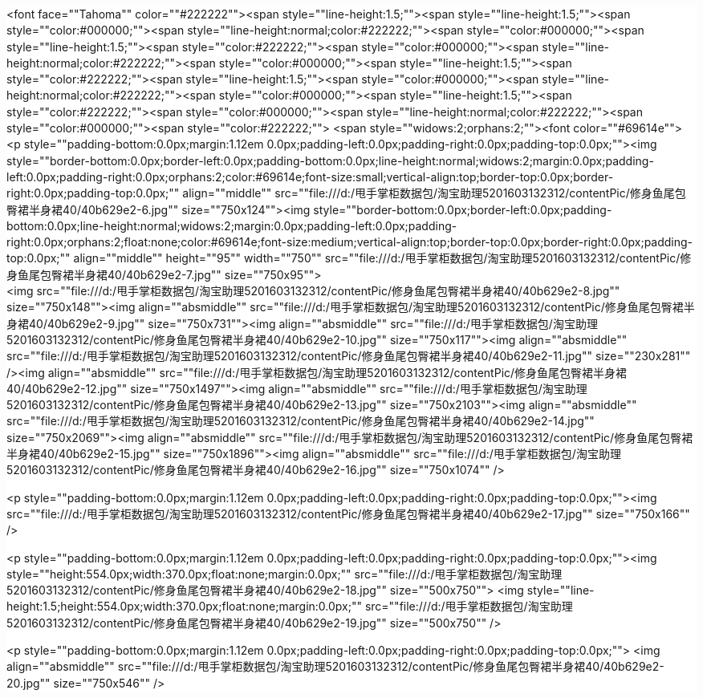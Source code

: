 <font face=""Tahoma"" color=""#222222""><span style=""line-height:1.5;""><span style=""line-height:1.5;""><span style=""color:#000000;""><span style=""line-height:normal;color:#222222;""><span style=""color:#000000;""><span style=""line-height:1.5;""><span style=""color:#222222;""><span style=""color:#000000;""><span style=""line-height:normal;color:#222222;""><span style=""color:#000000;""><span style=""line-height:1.5;""><span style=""color:#222222;""><span style=""line-height:1.5;""><span style=""color:#000000;""><span style=""line-height:normal;color:#222222;""><span style=""color:#000000;""><span style=""line-height:1.5;""><span style=""color:#222222;""><span style=""color:#000000;""><span style=""line-height:normal;color:#222222;""><span style=""color:#000000;""><span style=""color:#222222;""></span></span></span></span></span></span></span></span></span></span></span></span></span></span></span></span></span></span></span></span></span></span></font></span></span></span></span></span></span></span></font></span></span></span></span></span></span></span></span></span></font></span></span></span></span></span></span></span></span></span></span></span></span></span></span></span></span></span></span></span></span></span></font></span></span></span></span></span></span></span></span></span></span></span></span></font></font></span></span></span></span></span></span></span></span></span></span></span></span></span></span></span></span></span></span></span></span></span></span></span></span></span></span></span></span></span></font></span></span></span></span></span></span></span></span></span></span></span></span></font></span></span></span></span></span></span></span></span></span></span></span></span></span></span></span></span></span></span></span></span></span></span></span></span></span></span></span></font></font></span></span></span></span></span></span></span></span></span></span></span></span></span></span></span></span></span></span></span></span></span></span></span></span></span></span></span></span></span></font></span></span></span></span></span></span></span></span></span></span></span></span> </div> <span style=""widows:2;orphans:2;""><font color=""#69614e""></font></span> <p style=""padding-bottom:0.0px;margin:1.12em 0.0px;padding-left:0.0px;padding-right:0.0px;padding-top:0.0px;""><img style=""border-bottom:0.0px;border-left:0.0px;padding-bottom:0.0px;line-height:normal;widows:2;margin:0.0px;padding-left:0.0px;padding-right:0.0px;orphans:2;color:#69614e;font-size:small;vertical-align:top;border-top:0.0px;border-right:0.0px;padding-top:0.0px;"" align=""middle"" src=""file:///d:/甩手掌柜数据包/淘宝助理5201603132312/contentPic/修身鱼尾包臀裙半身裙40/40b629e2-6.jpg"" size=""750x124""><img style=""border-bottom:0.0px;border-left:0.0px;padding-bottom:0.0px;line-height:normal;widows:2;margin:0.0px;padding-left:0.0px;padding-right:0.0px;orphans:2;float:none;color:#69614e;font-size:medium;vertical-align:top;border-top:0.0px;border-right:0.0px;padding-top:0.0px;"" align=""middle"" height=""95"" width=""750"" src=""file:///d:/甩手掌柜数据包/淘宝助理5201603132312/contentPic/修身鱼尾包臀裙半身裙40/40b629e2-7.jpg"" size=""750x95""><br><img src=""file:///d:/甩手掌柜数据包/淘宝助理5201603132312/contentPic/修身鱼尾包臀裙半身裙40/40b629e2-8.jpg"" size=""750x148""><img align=""absmiddle"" src=""file:///d:/甩手掌柜数据包/淘宝助理5201603132312/contentPic/修身鱼尾包臀裙半身裙40/40b629e2-9.jpg"" size=""750x731""><img align=""absmiddle"" src=""file:///d:/甩手掌柜数据包/淘宝助理5201603132312/contentPic/修身鱼尾包臀裙半身裙40/40b629e2-10.jpg"" size=""750x117""><a><img align=""absmiddle"" src=""file:///d:/甩手掌柜数据包/淘宝助理5201603132312/contentPic/修身鱼尾包臀裙半身裙40/40b629e2-11.jpg"" size=""230x281"" /></a><img align=""absmiddle"" src=""file:///d:/甩手掌柜数据包/淘宝助理5201603132312/contentPic/修身鱼尾包臀裙半身裙40/40b629e2-12.jpg"" size=""750x1497""><img align=""absmiddle"" src=""file:///d:/甩手掌柜数据包/淘宝助理5201603132312/contentPic/修身鱼尾包臀裙半身裙40/40b629e2-13.jpg"" size=""750x2103""><img align=""absmiddle"" src=""file:///d:/甩手掌柜数据包/淘宝助理5201603132312/contentPic/修身鱼尾包臀裙半身裙40/40b629e2-14.jpg"" size=""750x2069""><img align=""absmiddle"" src=""file:///d:/甩手掌柜数据包/淘宝助理5201603132312/contentPic/修身鱼尾包臀裙半身裙40/40b629e2-15.jpg"" size=""750x1896""><img align=""absmiddle"" src=""file:///d:/甩手掌柜数据包/淘宝助理5201603132312/contentPic/修身鱼尾包臀裙半身裙40/40b629e2-16.jpg"" size=""750x1074"" /></br></p> <p style=""padding-bottom:0.0px;margin:1.12em 0.0px;padding-left:0.0px;padding-right:0.0px;padding-top:0.0px;""><img src=""file:///d:/甩手掌柜数据包/淘宝助理5201603132312/contentPic/修身鱼尾包臀裙半身裙40/40b629e2-17.jpg"" size=""750x166"" /></p> <p style=""padding-bottom:0.0px;margin:1.12em 0.0px;padding-left:0.0px;padding-right:0.0px;padding-top:0.0px;""><img style=""height:554.0px;width:370.0px;float:none;margin:0.0px;"" src=""file:///d:/甩手掌柜数据包/淘宝助理5201603132312/contentPic/修身鱼尾包臀裙半身裙40/40b629e2-18.jpg"" size=""500x750"">&nbsp;<img style=""line-height:1.5;height:554.0px;width:370.0px;float:none;margin:0.0px;"" src=""file:///d:/甩手掌柜数据包/淘宝助理5201603132312/contentPic/修身鱼尾包臀裙半身裙40/40b629e2-19.jpg"" size=""500x750"" /></p> <p style=""padding-bottom:0.0px;margin:1.12em 0.0px;padding-left:0.0px;padding-right:0.0px;padding-top:0.0px;"">&nbsp;<img align=""absmiddle"" src=""file:///d:/甩手掌柜数据包/淘宝助理5201603132312/contentPic/修身鱼尾包臀裙半身裙40/40b629e2-20.jpg"" size=""750x546"" /></p>